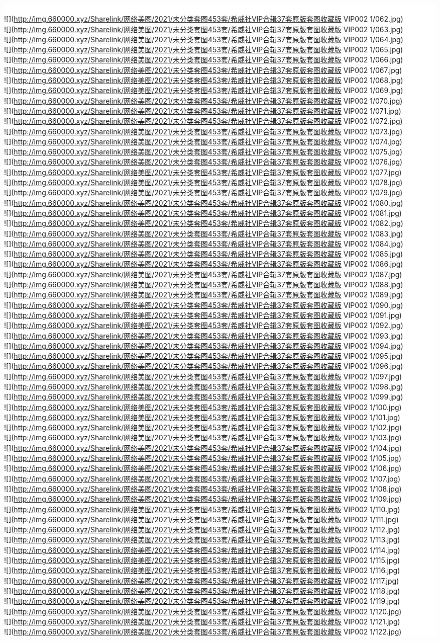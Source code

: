 <br>![](http://img.660000.xyz/Sharelink/网络美图/2021/未分类套图453套/希威社VIP合辑37套原版套图收藏版 VIP002 1/062.jpg) <br>![](http://img.660000.xyz/Sharelink/网络美图/2021/未分类套图453套/希威社VIP合辑37套原版套图收藏版 VIP002 1/063.jpg) <br>![](http://img.660000.xyz/Sharelink/网络美图/2021/未分类套图453套/希威社VIP合辑37套原版套图收藏版 VIP002 1/064.jpg) <br>![](http://img.660000.xyz/Sharelink/网络美图/2021/未分类套图453套/希威社VIP合辑37套原版套图收藏版 VIP002 1/065.jpg) <br>![](http://img.660000.xyz/Sharelink/网络美图/2021/未分类套图453套/希威社VIP合辑37套原版套图收藏版 VIP002 1/066.jpg) <br>![](http://img.660000.xyz/Sharelink/网络美图/2021/未分类套图453套/希威社VIP合辑37套原版套图收藏版 VIP002 1/067.jpg) <br>![](http://img.660000.xyz/Sharelink/网络美图/2021/未分类套图453套/希威社VIP合辑37套原版套图收藏版 VIP002 1/068.jpg) <br>![](http://img.660000.xyz/Sharelink/网络美图/2021/未分类套图453套/希威社VIP合辑37套原版套图收藏版 VIP002 1/069.jpg) <br>![](http://img.660000.xyz/Sharelink/网络美图/2021/未分类套图453套/希威社VIP合辑37套原版套图收藏版 VIP002 1/070.jpg) <br>![](http://img.660000.xyz/Sharelink/网络美图/2021/未分类套图453套/希威社VIP合辑37套原版套图收藏版 VIP002 1/071.jpg) <br>![](http://img.660000.xyz/Sharelink/网络美图/2021/未分类套图453套/希威社VIP合辑37套原版套图收藏版 VIP002 1/072.jpg) <br>![](http://img.660000.xyz/Sharelink/网络美图/2021/未分类套图453套/希威社VIP合辑37套原版套图收藏版 VIP002 1/073.jpg) <br>![](http://img.660000.xyz/Sharelink/网络美图/2021/未分类套图453套/希威社VIP合辑37套原版套图收藏版 VIP002 1/074.jpg) <br>![](http://img.660000.xyz/Sharelink/网络美图/2021/未分类套图453套/希威社VIP合辑37套原版套图收藏版 VIP002 1/075.jpg) <br>![](http://img.660000.xyz/Sharelink/网络美图/2021/未分类套图453套/希威社VIP合辑37套原版套图收藏版 VIP002 1/076.jpg) <br>![](http://img.660000.xyz/Sharelink/网络美图/2021/未分类套图453套/希威社VIP合辑37套原版套图收藏版 VIP002 1/077.jpg) <br>![](http://img.660000.xyz/Sharelink/网络美图/2021/未分类套图453套/希威社VIP合辑37套原版套图收藏版 VIP002 1/078.jpg) <br>![](http://img.660000.xyz/Sharelink/网络美图/2021/未分类套图453套/希威社VIP合辑37套原版套图收藏版 VIP002 1/079.jpg) <br>![](http://img.660000.xyz/Sharelink/网络美图/2021/未分类套图453套/希威社VIP合辑37套原版套图收藏版 VIP002 1/080.jpg) <br>![](http://img.660000.xyz/Sharelink/网络美图/2021/未分类套图453套/希威社VIP合辑37套原版套图收藏版 VIP002 1/081.jpg) <br>![](http://img.660000.xyz/Sharelink/网络美图/2021/未分类套图453套/希威社VIP合辑37套原版套图收藏版 VIP002 1/082.jpg) <br>![](http://img.660000.xyz/Sharelink/网络美图/2021/未分类套图453套/希威社VIP合辑37套原版套图收藏版 VIP002 1/083.jpg) <br>![](http://img.660000.xyz/Sharelink/网络美图/2021/未分类套图453套/希威社VIP合辑37套原版套图收藏版 VIP002 1/084.jpg) <br>![](http://img.660000.xyz/Sharelink/网络美图/2021/未分类套图453套/希威社VIP合辑37套原版套图收藏版 VIP002 1/085.jpg) <br>![](http://img.660000.xyz/Sharelink/网络美图/2021/未分类套图453套/希威社VIP合辑37套原版套图收藏版 VIP002 1/086.jpg) <br>![](http://img.660000.xyz/Sharelink/网络美图/2021/未分类套图453套/希威社VIP合辑37套原版套图收藏版 VIP002 1/087.jpg) <br>![](http://img.660000.xyz/Sharelink/网络美图/2021/未分类套图453套/希威社VIP合辑37套原版套图收藏版 VIP002 1/088.jpg) <br>![](http://img.660000.xyz/Sharelink/网络美图/2021/未分类套图453套/希威社VIP合辑37套原版套图收藏版 VIP002 1/089.jpg) <br>![](http://img.660000.xyz/Sharelink/网络美图/2021/未分类套图453套/希威社VIP合辑37套原版套图收藏版 VIP002 1/090.jpg) <br>![](http://img.660000.xyz/Sharelink/网络美图/2021/未分类套图453套/希威社VIP合辑37套原版套图收藏版 VIP002 1/091.jpg) <br>![](http://img.660000.xyz/Sharelink/网络美图/2021/未分类套图453套/希威社VIP合辑37套原版套图收藏版 VIP002 1/092.jpg) <br>![](http://img.660000.xyz/Sharelink/网络美图/2021/未分类套图453套/希威社VIP合辑37套原版套图收藏版 VIP002 1/093.jpg) <br>![](http://img.660000.xyz/Sharelink/网络美图/2021/未分类套图453套/希威社VIP合辑37套原版套图收藏版 VIP002 1/094.jpg) <br>![](http://img.660000.xyz/Sharelink/网络美图/2021/未分类套图453套/希威社VIP合辑37套原版套图收藏版 VIP002 1/095.jpg) <br>![](http://img.660000.xyz/Sharelink/网络美图/2021/未分类套图453套/希威社VIP合辑37套原版套图收藏版 VIP002 1/096.jpg) <br>![](http://img.660000.xyz/Sharelink/网络美图/2021/未分类套图453套/希威社VIP合辑37套原版套图收藏版 VIP002 1/097.jpg) <br>![](http://img.660000.xyz/Sharelink/网络美图/2021/未分类套图453套/希威社VIP合辑37套原版套图收藏版 VIP002 1/098.jpg) <br>![](http://img.660000.xyz/Sharelink/网络美图/2021/未分类套图453套/希威社VIP合辑37套原版套图收藏版 VIP002 1/099.jpg) <br>![](http://img.660000.xyz/Sharelink/网络美图/2021/未分类套图453套/希威社VIP合辑37套原版套图收藏版 VIP002 1/100.jpg) <br>![](http://img.660000.xyz/Sharelink/网络美图/2021/未分类套图453套/希威社VIP合辑37套原版套图收藏版 VIP002 1/101.jpg) <br>![](http://img.660000.xyz/Sharelink/网络美图/2021/未分类套图453套/希威社VIP合辑37套原版套图收藏版 VIP002 1/102.jpg) <br>![](http://img.660000.xyz/Sharelink/网络美图/2021/未分类套图453套/希威社VIP合辑37套原版套图收藏版 VIP002 1/103.jpg) <br>![](http://img.660000.xyz/Sharelink/网络美图/2021/未分类套图453套/希威社VIP合辑37套原版套图收藏版 VIP002 1/104.jpg) <br>![](http://img.660000.xyz/Sharelink/网络美图/2021/未分类套图453套/希威社VIP合辑37套原版套图收藏版 VIP002 1/105.jpg) <br>![](http://img.660000.xyz/Sharelink/网络美图/2021/未分类套图453套/希威社VIP合辑37套原版套图收藏版 VIP002 1/106.jpg) <br>![](http://img.660000.xyz/Sharelink/网络美图/2021/未分类套图453套/希威社VIP合辑37套原版套图收藏版 VIP002 1/107.jpg) <br>![](http://img.660000.xyz/Sharelink/网络美图/2021/未分类套图453套/希威社VIP合辑37套原版套图收藏版 VIP002 1/108.jpg) <br>![](http://img.660000.xyz/Sharelink/网络美图/2021/未分类套图453套/希威社VIP合辑37套原版套图收藏版 VIP002 1/109.jpg) <br>![](http://img.660000.xyz/Sharelink/网络美图/2021/未分类套图453套/希威社VIP合辑37套原版套图收藏版 VIP002 1/110.jpg) <br>![](http://img.660000.xyz/Sharelink/网络美图/2021/未分类套图453套/希威社VIP合辑37套原版套图收藏版 VIP002 1/111.jpg) <br>![](http://img.660000.xyz/Sharelink/网络美图/2021/未分类套图453套/希威社VIP合辑37套原版套图收藏版 VIP002 1/112.jpg) <br>![](http://img.660000.xyz/Sharelink/网络美图/2021/未分类套图453套/希威社VIP合辑37套原版套图收藏版 VIP002 1/113.jpg) <br>![](http://img.660000.xyz/Sharelink/网络美图/2021/未分类套图453套/希威社VIP合辑37套原版套图收藏版 VIP002 1/114.jpg) <br>![](http://img.660000.xyz/Sharelink/网络美图/2021/未分类套图453套/希威社VIP合辑37套原版套图收藏版 VIP002 1/115.jpg) <br>![](http://img.660000.xyz/Sharelink/网络美图/2021/未分类套图453套/希威社VIP合辑37套原版套图收藏版 VIP002 1/116.jpg) <br>![](http://img.660000.xyz/Sharelink/网络美图/2021/未分类套图453套/希威社VIP合辑37套原版套图收藏版 VIP002 1/117.jpg) <br>![](http://img.660000.xyz/Sharelink/网络美图/2021/未分类套图453套/希威社VIP合辑37套原版套图收藏版 VIP002 1/118.jpg) <br>![](http://img.660000.xyz/Sharelink/网络美图/2021/未分类套图453套/希威社VIP合辑37套原版套图收藏版 VIP002 1/119.jpg) <br>![](http://img.660000.xyz/Sharelink/网络美图/2021/未分类套图453套/希威社VIP合辑37套原版套图收藏版 VIP002 1/120.jpg) <br>![](http://img.660000.xyz/Sharelink/网络美图/2021/未分类套图453套/希威社VIP合辑37套原版套图收藏版 VIP002 1/121.jpg) <br>![](http://img.660000.xyz/Sharelink/网络美图/2021/未分类套图453套/希威社VIP合辑37套原版套图收藏版 VIP002 1/122.jpg)